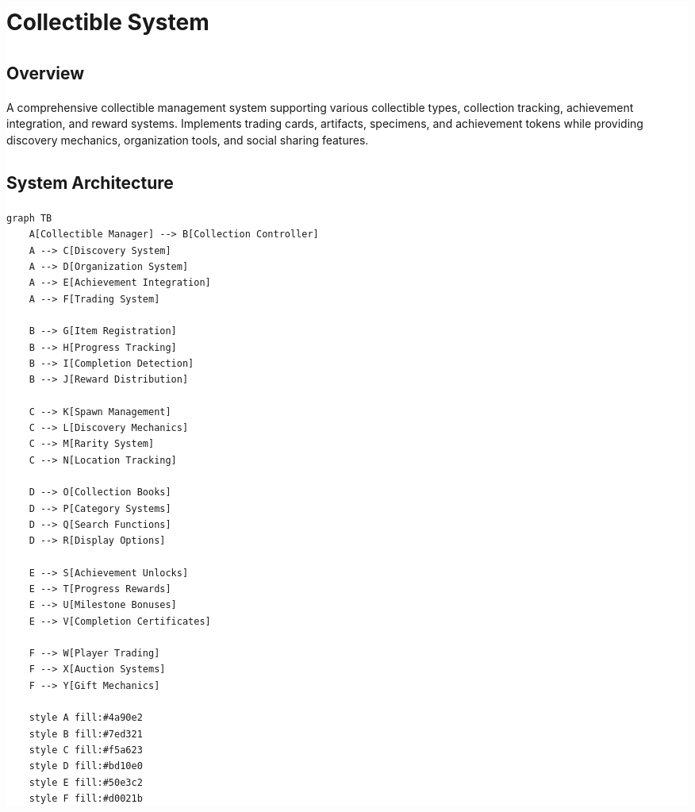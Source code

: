 # Collectible System

## Overview
A comprehensive collectible management system supporting various collectible types, collection tracking, achievement integration, and reward systems. Implements trading cards, artifacts, specimens, and achievement tokens while providing discovery mechanics, organization tools, and social sharing features.

## System Architecture

```mermaid
graph TB
    A[Collectible Manager] --> B[Collection Controller]
    A --> C[Discovery System]
    A --> D[Organization System]
    A --> E[Achievement Integration]
    A --> F[Trading System]
    
    B --> G[Item Registration]
    B --> H[Progress Tracking]
    B --> I[Completion Detection]
    B --> J[Reward Distribution]
    
    C --> K[Spawn Management]
    C --> L[Discovery Mechanics]
    C --> M[Rarity System]
    C --> N[Location Tracking]
    
    D --> O[Collection Books]
    D --> P[Category Systems]
    D --> Q[Search Functions]
    D --> R[Display Options]
    
    E --> S[Achievement Unlocks]
    E --> T[Progress Rewards]
    E --> U[Milestone Bonuses]
    E --> V[Completion Certificates]
    
    F --> W[Player Trading]
    F --> X[Auction Systems]
    F --> Y[Gift Mechanics]
    
    style A fill:#4a90e2
    style B fill:#7ed321
    style C fill:#f5a623
    style D fill:#bd10e0
    style E fill:#50e3c2
    style F fill:#d0021b
```

